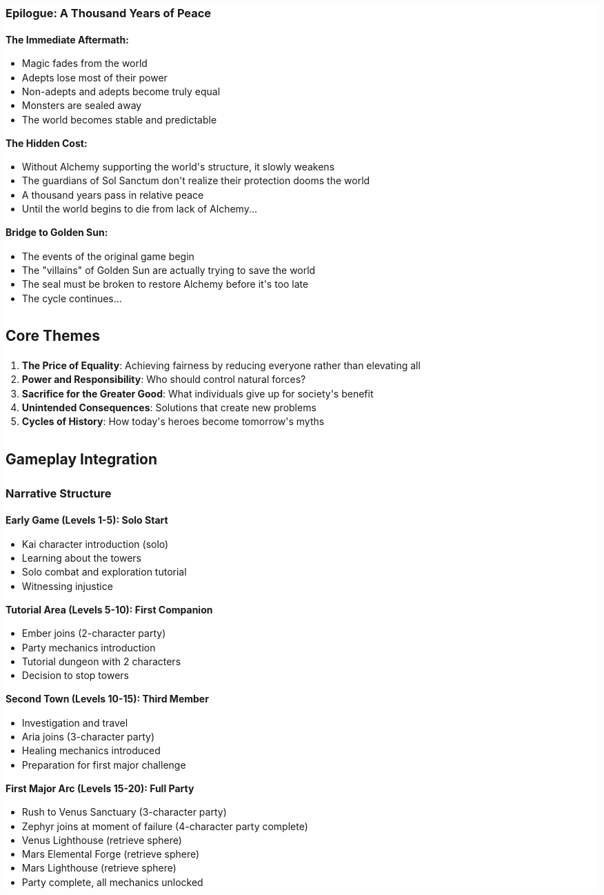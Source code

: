 ### Epilogue: A Thousand Years of Peace

**The Immediate Aftermath:**
- Magic fades from the world
- Adepts lose most of their power
- Non-adepts and adepts become truly equal
- Monsters are sealed away
- The world becomes stable and predictable

**The Hidden Cost:**
- Without Alchemy supporting the world's structure, it slowly weakens
- The guardians of Sol Sanctum don't realize their protection dooms the world
- A thousand years pass in relative peace
- Until the world begins to die from lack of Alchemy...

**Bridge to Golden Sun:**
- The events of the original game begin
- The "villains" of Golden Sun are actually trying to save the world
- The seal must be broken to restore Alchemy before it's too late
- The cycle continues...

## Core Themes

1. **The Price of Equality**: Achieving fairness by reducing everyone rather than elevating all
2. **Power and Responsibility**: Who should control natural forces?
3. **Sacrifice for the Greater Good**: What individuals give up for society's benefit
4. **Unintended Consequences**: Solutions that create new problems
5. **Cycles of History**: How today's heroes become tomorrow's myths

## Gameplay Integration

### Narrative Structure

**Early Game (Levels 1-5): Solo Start**
- Kai character introduction (solo)
- Learning about the towers
- Solo combat and exploration tutorial
- Witnessing injustice

**Tutorial Area (Levels 5-10): First Companion**
- Ember joins (2-character party)
- Party mechanics introduction
- Tutorial dungeon with 2 characters
- Decision to stop towers

**Second Town (Levels 10-15): Third Member**
- Investigation and travel
- Aria joins (3-character party)
- Healing mechanics introduced
- Preparation for first major challenge

**First Major Arc (Levels 15-20): Full Party**
- Rush to Venus Sanctuary (3-character party)
- Zephyr joins at moment of failure (4-character party complete)
- Venus Lighthouse (retrieve sphere)
- Mars Elemental Forge (retrieve sphere)
- Mars Lighthouse (retrieve sphere)
- Party complete, all mechanics unlocked
